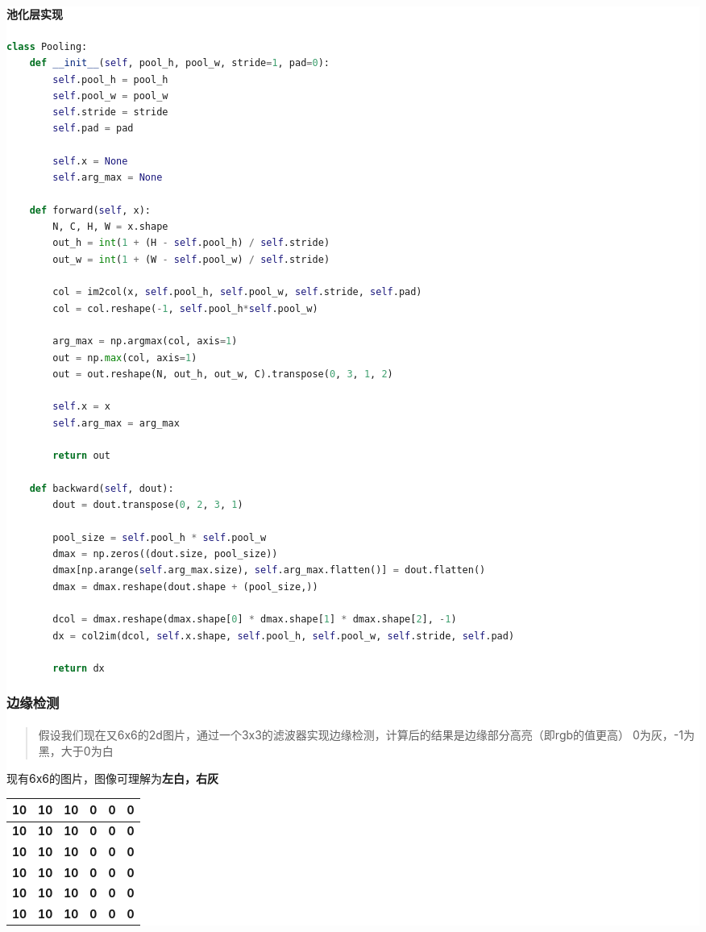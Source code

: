 #### 池化层实现

```python
class Pooling:
    def __init__(self, pool_h, pool_w, stride=1, pad=0):
        self.pool_h = pool_h
        self.pool_w = pool_w
        self.stride = stride
        self.pad = pad
        
        self.x = None
        self.arg_max = None

    def forward(self, x):
        N, C, H, W = x.shape
        out_h = int(1 + (H - self.pool_h) / self.stride)
        out_w = int(1 + (W - self.pool_w) / self.stride)

        col = im2col(x, self.pool_h, self.pool_w, self.stride, self.pad)
        col = col.reshape(-1, self.pool_h*self.pool_w)

        arg_max = np.argmax(col, axis=1)
        out = np.max(col, axis=1)
        out = out.reshape(N, out_h, out_w, C).transpose(0, 3, 1, 2)

        self.x = x
        self.arg_max = arg_max

        return out

    def backward(self, dout):
        dout = dout.transpose(0, 2, 3, 1)
        
        pool_size = self.pool_h * self.pool_w
        dmax = np.zeros((dout.size, pool_size))
        dmax[np.arange(self.arg_max.size), self.arg_max.flatten()] = dout.flatten()
        dmax = dmax.reshape(dout.shape + (pool_size,)) 
        
        dcol = dmax.reshape(dmax.shape[0] * dmax.shape[1] * dmax.shape[2], -1)
        dx = col2im(dcol, self.x.shape, self.pool_h, self.pool_w, self.stride, self.pad)
        
        return dx
```

### 边缘检测

> 假设我们现在又6x6的2d图片，通过一个3x3的滤波器实现边缘检测，计算后的结果是边缘部分高亮（即rgb的值更高）
> 0为灰，-1为黑，大于0为白

现有6x6的图片，图像可理解为**左白，右灰**

| **10** | **10** | **10** | **0** | **0** | **0** |
| :----: | :----: | :----: | :---: | :---: | :---: |
| **10** | **10** | **10** | **0** | **0** | **0** |
| **10** | **10** | **10** | **0** | **0** | **0** |
| **10** | **10** | **10** | **0** | **0** | **0** |
| **10** | **10** | **10** | **0** | **0** | **0** |
| **10** | **10** | **10** | **0** | **0** | **0** |
